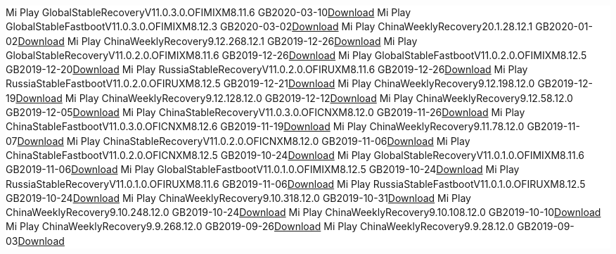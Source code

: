<tr><td>Mi Play Global</td><td>Stable</td><td>Recovery</td><td>V11.0.3.0.OFIMIXM</td><td>8.1</td><td>1.6 GB</td><td>2020-03-10</td><td><a href="/miui/lotus/stable/V11.0.3.0.OFIMIXM/">Download</a></td></tr>
<tr><td>Mi Play Global</td><td>Stable</td><td>Fastboot</td><td>V11.0.3.0.OFIMIXM</td><td>8.1</td><td>2.3 GB</td><td>2020-03-02</td><td><a href="/miui/lotus/stable/V11.0.3.0.OFIMIXM/">Download</a></td></tr>
<tr><td>Mi Play China</td><td>Weekly</td><td>Recovery</td><td>20.1.2</td><td>8.1</td><td>2.1 GB</td><td>2020-01-02</td><td><a href="/miui/lotus/weekly/20.1.2/">Download</a></td></tr>
<tr><td>Mi Play China</td><td>Weekly</td><td>Recovery</td><td>9.12.26</td><td>8.1</td><td>2.1 GB</td><td>2019-12-26</td><td><a href="/miui/lotus/weekly/9.12.26/">Download</a></td></tr>
<tr><td>Mi Play Global</td><td>Stable</td><td>Recovery</td><td>V11.0.2.0.OFIMIXM</td><td>8.1</td><td>1.6 GB</td><td>2019-12-26</td><td><a href="/miui/lotus/stable/V11.0.2.0.OFIMIXM/">Download</a></td></tr>
<tr><td>Mi Play Global</td><td>Stable</td><td>Fastboot</td><td>V11.0.2.0.OFIMIXM</td><td>8.1</td><td>2.5 GB</td><td>2019-12-20</td><td><a href="/miui/lotus/stable/V11.0.2.0.OFIMIXM/">Download</a></td></tr>
<tr><td>Mi Play Russia</td><td>Stable</td><td>Recovery</td><td>V11.0.2.0.OFIRUXM</td><td>8.1</td><td>1.6 GB</td><td>2019-12-26</td><td><a href="/miui/lotus/stable/V11.0.2.0.OFIRUXM/">Download</a></td></tr>
<tr><td>Mi Play Russia</td><td>Stable</td><td>Fastboot</td><td>V11.0.2.0.OFIRUXM</td><td>8.1</td><td>2.5 GB</td><td>2019-12-21</td><td><a href="/miui/lotus/stable/V11.0.2.0.OFIRUXM/">Download</a></td></tr>
<tr><td>Mi Play China</td><td>Weekly</td><td>Recovery</td><td>9.12.19</td><td>8.1</td><td>2.0 GB</td><td>2019-12-19</td><td><a href="/miui/lotus/weekly/9.12.19/">Download</a></td></tr>
<tr><td>Mi Play China</td><td>Weekly</td><td>Recovery</td><td>9.12.12</td><td>8.1</td><td>2.0 GB</td><td>2019-12-12</td><td><a href="/miui/lotus/weekly/9.12.12/">Download</a></td></tr>
<tr><td>Mi Play China</td><td>Weekly</td><td>Recovery</td><td>9.12.5</td><td>8.1</td><td>2.0 GB</td><td>2019-12-05</td><td><a href="/miui/lotus/weekly/9.12.5/">Download</a></td></tr>
<tr><td>Mi Play China</td><td>Stable</td><td>Recovery</td><td>V11.0.3.0.OFICNXM</td><td>8.1</td><td>2.0 GB</td><td>2019-11-26</td><td><a href="/miui/lotus/stable/V11.0.3.0.OFICNXM/">Download</a></td></tr>
<tr><td>Mi Play China</td><td>Stable</td><td>Fastboot</td><td>V11.0.3.0.OFICNXM</td><td>8.1</td><td>2.6 GB</td><td>2019-11-19</td><td><a href="/miui/lotus/stable/V11.0.3.0.OFICNXM/">Download</a></td></tr>
<tr><td>Mi Play China</td><td>Weekly</td><td>Recovery</td><td>9.11.7</td><td>8.1</td><td>2.0 GB</td><td>2019-11-07</td><td><a href="/miui/lotus/weekly/9.11.7/">Download</a></td></tr>
<tr><td>Mi Play China</td><td>Stable</td><td>Recovery</td><td>V11.0.2.0.OFICNXM</td><td>8.1</td><td>2.0 GB</td><td>2019-11-06</td><td><a href="/miui/lotus/stable/V11.0.2.0.OFICNXM/">Download</a></td></tr>
<tr><td>Mi Play China</td><td>Stable</td><td>Fastboot</td><td>V11.0.2.0.OFICNXM</td><td>8.1</td><td>2.5 GB</td><td>2019-10-24</td><td><a href="/miui/lotus/stable/V11.0.2.0.OFICNXM/">Download</a></td></tr>
<tr><td>Mi Play Global</td><td>Stable</td><td>Recovery</td><td>V11.0.1.0.OFIMIXM</td><td>8.1</td><td>1.6 GB</td><td>2019-11-06</td><td><a href="/miui/lotus/stable/V11.0.1.0.OFIMIXM/">Download</a></td></tr>
<tr><td>Mi Play Global</td><td>Stable</td><td>Fastboot</td><td>V11.0.1.0.OFIMIXM</td><td>8.1</td><td>2.5 GB</td><td>2019-10-24</td><td><a href="/miui/lotus/stable/V11.0.1.0.OFIMIXM/">Download</a></td></tr>
<tr><td>Mi Play Russia</td><td>Stable</td><td>Recovery</td><td>V11.0.1.0.OFIRUXM</td><td>8.1</td><td>1.6 GB</td><td>2019-11-06</td><td><a href="/miui/lotus/stable/V11.0.1.0.OFIRUXM/">Download</a></td></tr>
<tr><td>Mi Play Russia</td><td>Stable</td><td>Fastboot</td><td>V11.0.1.0.OFIRUXM</td><td>8.1</td><td>2.5 GB</td><td>2019-10-24</td><td><a href="/miui/lotus/stable/V11.0.1.0.OFIRUXM/">Download</a></td></tr>
<tr><td>Mi Play China</td><td>Weekly</td><td>Recovery</td><td>9.10.31</td><td>8.1</td><td>2.0 GB</td><td>2019-10-31</td><td><a href="/miui/lotus/weekly/9.10.31/">Download</a></td></tr>
<tr><td>Mi Play China</td><td>Weekly</td><td>Recovery</td><td>9.10.24</td><td>8.1</td><td>2.0 GB</td><td>2019-10-24</td><td><a href="/miui/lotus/weekly/9.10.24/">Download</a></td></tr>
<tr><td>Mi Play China</td><td>Weekly</td><td>Recovery</td><td>9.10.10</td><td>8.1</td><td>2.0 GB</td><td>2019-10-10</td><td><a href="/miui/lotus/weekly/9.10.10/">Download</a></td></tr>
<tr><td>Mi Play China</td><td>Weekly</td><td>Recovery</td><td>9.9.26</td><td>8.1</td><td>2.0 GB</td><td>2019-09-26</td><td><a href="/miui/lotus/weekly/9.9.26/">Download</a></td></tr>
<tr><td>Mi Play China</td><td>Weekly</td><td>Recovery</td><td>9.9.2</td><td>8.1</td><td>2.0 GB</td><td>2019-09-03</td><td><a href="/miui/lotus/weekly/9.9.2/">Download</a></td></tr>